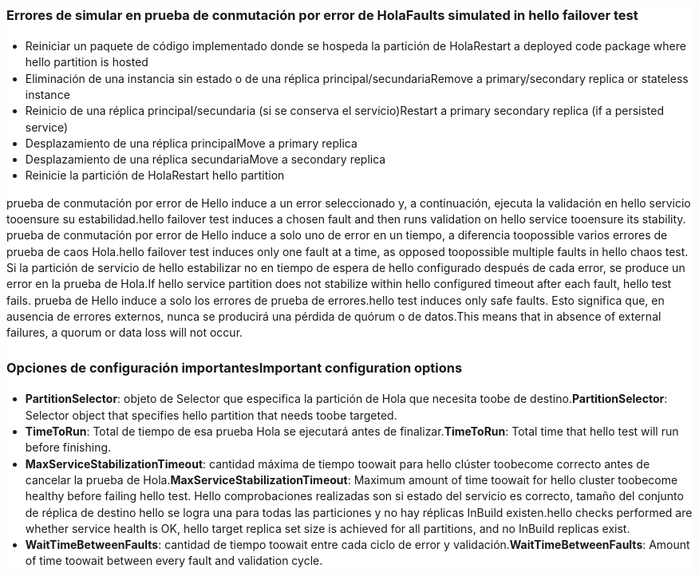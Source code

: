 ### <a name="faults-simulated-in-hello-failover-test"></a><span data-ttu-id="fd97d-156">Errores de simular en prueba de conmutación por error de Hola</span><span class="sxs-lookup"><span data-stu-id="fd97d-156">Faults simulated in hello failover test</span></span>
* <span data-ttu-id="fd97d-157">Reiniciar un paquete de código implementado donde se hospeda la partición de Hola</span><span class="sxs-lookup"><span data-stu-id="fd97d-157">Restart a deployed code package where hello partition is hosted</span></span>
* <span data-ttu-id="fd97d-158">Eliminación de una instancia sin estado o de una réplica principal/secundaria</span><span class="sxs-lookup"><span data-stu-id="fd97d-158">Remove a primary/secondary replica or stateless instance</span></span>
* <span data-ttu-id="fd97d-159">Reinicio de una réplica principal/secundaria (si se conserva el servicio)</span><span class="sxs-lookup"><span data-stu-id="fd97d-159">Restart a primary secondary replica (if a persisted service)</span></span>
* <span data-ttu-id="fd97d-160">Desplazamiento de una réplica principal</span><span class="sxs-lookup"><span data-stu-id="fd97d-160">Move a primary replica</span></span>
* <span data-ttu-id="fd97d-161">Desplazamiento de una réplica secundaria</span><span class="sxs-lookup"><span data-stu-id="fd97d-161">Move a secondary replica</span></span>
* <span data-ttu-id="fd97d-162">Reinicie la partición de Hola</span><span class="sxs-lookup"><span data-stu-id="fd97d-162">Restart hello partition</span></span>

<span data-ttu-id="fd97d-163">prueba de conmutación por error de Hello induce a un error seleccionado y, a continuación, ejecuta la validación en hello servicio tooensure su estabilidad.</span><span class="sxs-lookup"><span data-stu-id="fd97d-163">hello failover test induces a chosen fault and then runs validation on hello service tooensure its stability.</span></span> <span data-ttu-id="fd97d-164">prueba de conmutación por error de Hello induce a solo uno de error en un tiempo, a diferencia toopossible varios errores de prueba de caos Hola.</span><span class="sxs-lookup"><span data-stu-id="fd97d-164">hello failover test induces only one fault at a time, as opposed toopossible multiple faults in hello chaos test.</span></span> <span data-ttu-id="fd97d-165">Si la partición de servicio de hello estabilizar no en tiempo de espera de hello configurado después de cada error, se produce un error en la prueba de Hola.</span><span class="sxs-lookup"><span data-stu-id="fd97d-165">If hello service partition does not stabilize within hello configured timeout after each fault, hello test fails.</span></span> <span data-ttu-id="fd97d-166">prueba de Hello induce a solo los errores de prueba de errores.</span><span class="sxs-lookup"><span data-stu-id="fd97d-166">hello test induces only safe faults.</span></span> <span data-ttu-id="fd97d-167">Esto significa que, en ausencia de errores externos, nunca se producirá una pérdida de quórum o de datos.</span><span class="sxs-lookup"><span data-stu-id="fd97d-167">This means that in absence of external failures, a quorum or data loss will not occur.</span></span>

### <a name="important-configuration-options"></a><span data-ttu-id="fd97d-168">Opciones de configuración importantes</span><span class="sxs-lookup"><span data-stu-id="fd97d-168">Important configuration options</span></span>
* <span data-ttu-id="fd97d-169">**PartitionSelector**: objeto de Selector que especifica la partición de Hola que necesita toobe de destino.</span><span class="sxs-lookup"><span data-stu-id="fd97d-169">**PartitionSelector**: Selector object that specifies hello partition that needs toobe targeted.</span></span>
* <span data-ttu-id="fd97d-170">**TimeToRun**: Total de tiempo de esa prueba Hola se ejecutará antes de finalizar.</span><span class="sxs-lookup"><span data-stu-id="fd97d-170">**TimeToRun**: Total time that hello test will run before finishing.</span></span>
* <span data-ttu-id="fd97d-171">**MaxServiceStabilizationTimeout**: cantidad máxima de tiempo toowait para hello clúster toobecome correcto antes de cancelar la prueba de Hola.</span><span class="sxs-lookup"><span data-stu-id="fd97d-171">**MaxServiceStabilizationTimeout**: Maximum amount of time toowait for hello cluster toobecome healthy before failing hello test.</span></span> <span data-ttu-id="fd97d-172">Hello comprobaciones realizadas son si estado del servicio es correcto, tamaño del conjunto de réplica de destino hello se logra una para todas las particiones y no hay réplicas InBuild existen.</span><span class="sxs-lookup"><span data-stu-id="fd97d-172">hello checks performed are whether service health is OK, hello target replica set size is achieved for all partitions, and no InBuild replicas exist.</span></span>
* <span data-ttu-id="fd97d-173">**WaitTimeBetweenFaults**: cantidad de tiempo toowait entre cada ciclo de error y validación.</span><span class="sxs-lookup"><span data-stu-id="fd97d-173">**WaitTimeBetweenFaults**: Amount of time toowait between every fault and validation cycle.</span></span>
